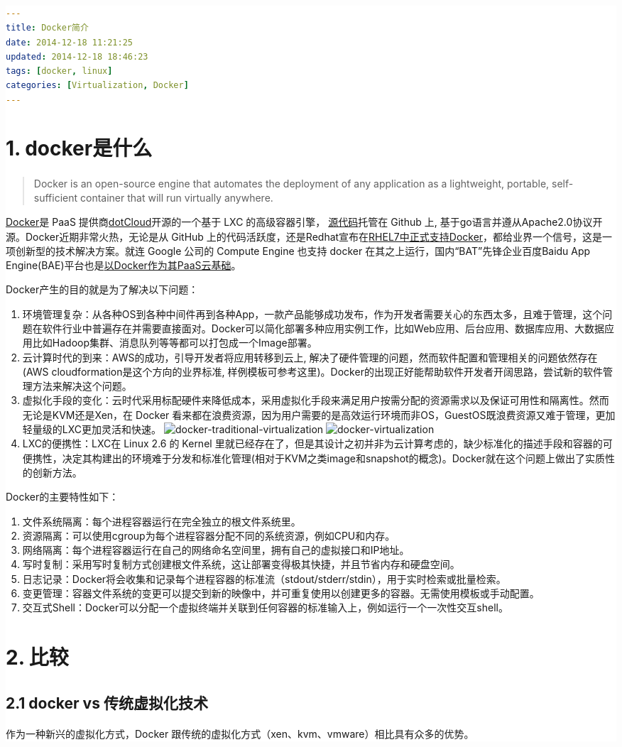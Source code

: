 ```yaml
---
title: Docker简介
date: 2014-12-18 11:21:25
updated: 2014-12-18 18:46:23
tags: [docker, linux]
categories: [Virtualization, Docker]
---
```


# 1. docker是什么 #

> Docker is an open-source engine that automates the deployment of any application as a lightweight, portable, self-sufficient container that will run virtually anywhere.

[Docker](https://www.docker.com/)是 PaaS 提供商[dotCloud](https://www.dotcloud.com/)开源的一个基于 LXC 的高级容器引擎， [源代码](https://github.com/docker/docker)托管在 Github 上, 基于go语言并遵从Apache2.0协议开源。Docker近期非常火热，无论是从 GitHub 上的代码活跃度，还是Redhat宣布在[RHEL7中正式支持Docker](http://server.cnw.com.cn/server-os/htm2014/20140616_303249.shtml)，都给业界一个信号，这是一项创新型的技术解决方案。就连 Google 公司的 Compute Engine 也支持 docker 在其之上运行，国内“BAT”先锋企业百度Baidu App Engine(BAE)平台也是[以Docker作为其PaaS云基础](http://blog.docker.com/2013/12/baidu-using-docker-for-its-paas/)。

Docker产生的目的就是为了解决以下问题：

1. 环境管理复杂：从各种OS到各种中间件再到各种App，一款产品能够成功发布，作为开发者需要关心的东西太多，且难于管理，这个问题在软件行业中普遍存在并需要直接面对。Docker可以简化部署多种应用实例工作，比如Web应用、后台应用、数据库应用、大数据应用比如Hadoop集群、消息队列等等都可以打包成一个Image部署。
2. 云计算时代的到来：AWS的成功，引导开发者将应用转移到云上, 解决了硬件管理的问题，然而软件配置和管理相关的问题依然存在 (AWS cloudformation是这个方向的业界标准, 样例模板可参考这里)。Docker的出现正好能帮助软件开发者开阔思路，尝试新的软件管理方法来解决这个问题。
3. 虚拟化手段的变化：云时代采用标配硬件来降低成本，采用虚拟化手段来满足用户按需分配的资源需求以及保证可用性和隔离性。然而无论是KVM还是Xen，在 Docker 看来都在浪费资源，因为用户需要的是高效运行环境而非OS，GuestOS既浪费资源又难于管理，更加轻量级的LXC更加灵活和快速。
![docker-traditional-virtualization][1]
![docker-virtualization][2]
4. LXC的便携性：LXC在 Linux 2.6 的 Kernel 里就已经存在了，但是其设计之初并非为云计算考虑的，缺少标准化的描述手段和容器的可便携性，决定其构建出的环境难于分发和标准化管理(相对于KVM之类image和snapshot的概念)。Docker就在这个问题上做出了实质性的创新方法。

Docker的主要特性如下：

1. 文件系统隔离：每个进程容器运行在完全独立的根文件系统里。
2. 资源隔离：可以使用cgroup为每个进程容器分配不同的系统资源，例如CPU和内存。
3. 网络隔离：每个进程容器运行在自己的网络命名空间里，拥有自己的虚拟接口和IP地址。
4. 写时复制：采用写时复制方式创建根文件系统，这让部署变得极其快捷，并且节省内存和硬盘空间。
5. 日志记录：Docker将会收集和记录每个进程容器的标准流（stdout/stderr/stdin），用于实时检索或批量检索。
6. 变更管理：容器文件系统的变更可以提交到新的映像中，并可重复使用以创建更多的容器。无需使用模板或手动配置。
7. 交互式Shell：Docker可以分配一个虚拟终端并关联到任何容器的标准输入上，例如运行一个一次性交互shell。

# 2. 比较 #
## 2.1 docker vs 传统虚拟化技术 ##
作为一种新兴的虚拟化方式，Docker 跟传统的虚拟化方式（xen、kvm、vmware）相比具有众多的优势。


  [1]: http://github.com/seanlook/sean-notes-comment/raw/main/static/docker-traditional-virtualization.png
  [2]: http://github.com/seanlook/sean-notes-comment/raw/main/static/docker-virtualization.png
  [3]: http://github.com/seanlook/sean-notes-comment/raw/main/static/docker_arch.png